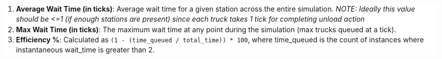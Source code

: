 1. **Average Wait Time (in ticks)**: Average wait time for a given station across the entire simulation. *NOTE: Ideally this value should be <=1 (if enough stations are present) since each truck takes 1 tick for completing unload action*
2. **Max Wait Time (in ticks)**: The maximum wait time at any point during the simulation (max trucks queued at a tick).
3. **Efficiency %**: Calculated as `(1 - (time_queued / total_time)) * 100`, where time_queued is the count of instances where instantaneous wait_time is greater than 2. 

